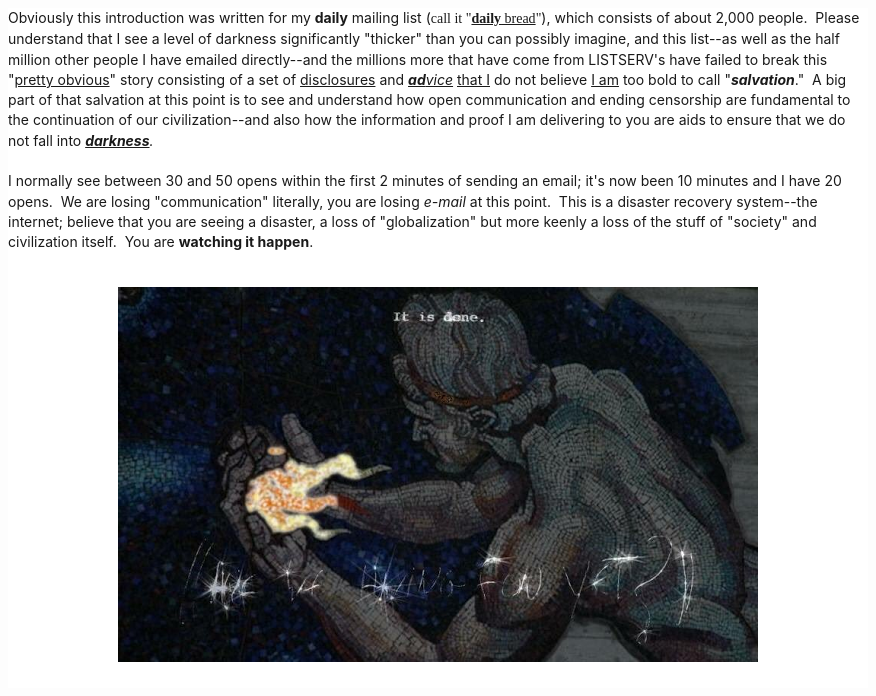 Obviously this introduction was written for my&nbsp;<b>daily</b>&nbsp;mailing list (<span style='font-family: "times" , "times new roman" , serif;'>call it "<a href="http://groups.google.com/a/reallyhim.com/forum/#!forum/saludas" target="_blank"><b>daily</b>&nbsp;bread</a>"</span>), which consists of about 2,000 people. &nbsp;Please understand that I see a level of darkness significantly "thicker" than you can possibly imagine, and this list--as well as the half million other people I have emailed directly--and the millions more that have come from LISTSERV's have failed to break this "<a href="http://bereshit.reallyhim.com/" target="_blank">pretty obvious</a>" story consisting of a set of&nbsp;<a href="http://suez.fromthemachine.org/BIANCA.html" target="_blank">disclosures</a>&nbsp;and&nbsp;<i><a href="http://fromthemachine.org/CURE.html" target="_blank"><b>ad</b>vice</a>&nbsp;</i><a href="http://fromthemachine.org/WHO.html" target="_blank">that I</a>&nbsp;do not believe&nbsp;<a href="http://fromthemachine.org/HYAMDAI.html" target="_blank">I am</a>&nbsp;too bold to call "<b><i>salvation</i></b>." &nbsp;A big part of that salvation at this point is to see and understand how open communication and ending censorship are fundamental to the continuation of our civilization--and also how the information and proof I am delivering to you are aids to ensure that we do not fall into&nbsp;<i><b><a href="http://serdfromthemachine.org/" target="_blank">darkness</a></b>.</i><br />
<br />
I normally see between 30 and 50 opens within the first 2 minutes of sending an email; it's now been 10 minutes and I have 20 opens.&nbsp; We are losing "communication" literally, you are losing&nbsp;<i>e-mail</i>&nbsp;at this point.&nbsp; This is a disaster recovery system--the internet; believe that you are seeing a disaster, a loss of "globalization" but more keenly a loss of the stuff of "society" and civilization itself.&nbsp; You are&nbsp;<b>watching it happen</b>. &nbsp;&nbsp;</div>
</div>
<div style="text-align: center;">
<br /></div>
<div style="text-align: center;">
<a href="http://fromthemachine.org/2017-07-07-nightmare-on-elm-street.html" target="_blank"><img alt="" border="0" height="376" id="BLOGGER_PHOTO_ID_6474699075992883762" src="reqs/1.bp.blogspot.com/-F6hy1wcERqI/WdrAgVQbEjI/AAAAAAAABt4/ritGixO17-MLQnu_L8IwhONg63d9pO1AgCK4BGAYYCw/s640/image-752689.png" width="640" /></a></div>
<div>
<br /></div>
<div>
<center>
<div style="text-align: justify; width: 400px;">